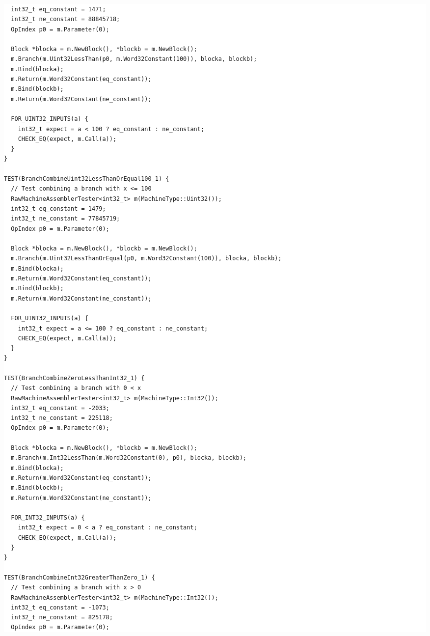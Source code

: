 ```
  int32_t eq_constant = 1471;
  int32_t ne_constant = 88845718;
  OpIndex p0 = m.Parameter(0);

  Block *blocka = m.NewBlock(), *blockb = m.NewBlock();
  m.Branch(m.Uint32LessThan(p0, m.Word32Constant(100)), blocka, blockb);
  m.Bind(blocka);
  m.Return(m.Word32Constant(eq_constant));
  m.Bind(blockb);
  m.Return(m.Word32Constant(ne_constant));

  FOR_UINT32_INPUTS(a) {
    int32_t expect = a < 100 ? eq_constant : ne_constant;
    CHECK_EQ(expect, m.Call(a));
  }
}

TEST(BranchCombineUint32LessThanOrEqual100_1) {
  // Test combining a branch with x <= 100
  RawMachineAssemblerTester<int32_t> m(MachineType::Uint32());
  int32_t eq_constant = 1479;
  int32_t ne_constant = 77845719;
  OpIndex p0 = m.Parameter(0);

  Block *blocka = m.NewBlock(), *blockb = m.NewBlock();
  m.Branch(m.Uint32LessThanOrEqual(p0, m.Word32Constant(100)), blocka, blockb);
  m.Bind(blocka);
  m.Return(m.Word32Constant(eq_constant));
  m.Bind(blockb);
  m.Return(m.Word32Constant(ne_constant));

  FOR_UINT32_INPUTS(a) {
    int32_t expect = a <= 100 ? eq_constant : ne_constant;
    CHECK_EQ(expect, m.Call(a));
  }
}

TEST(BranchCombineZeroLessThanInt32_1) {
  // Test combining a branch with 0 < x
  RawMachineAssemblerTester<int32_t> m(MachineType::Int32());
  int32_t eq_constant = -2033;
  int32_t ne_constant = 225118;
  OpIndex p0 = m.Parameter(0);

  Block *blocka = m.NewBlock(), *blockb = m.NewBlock();
  m.Branch(m.Int32LessThan(m.Word32Constant(0), p0), blocka, blockb);
  m.Bind(blocka);
  m.Return(m.Word32Constant(eq_constant));
  m.Bind(blockb);
  m.Return(m.Word32Constant(ne_constant));

  FOR_INT32_INPUTS(a) {
    int32_t expect = 0 < a ? eq_constant : ne_constant;
    CHECK_EQ(expect, m.Call(a));
  }
}

TEST(BranchCombineInt32GreaterThanZero_1) {
  // Test combining a branch with x > 0
  RawMachineAssemblerTester<int32_t> m(MachineType::Int32());
  int32_t eq_constant = -1073;
  int32_t ne_constant = 825178;
  OpIndex p0 = m.Parameter(0);
```